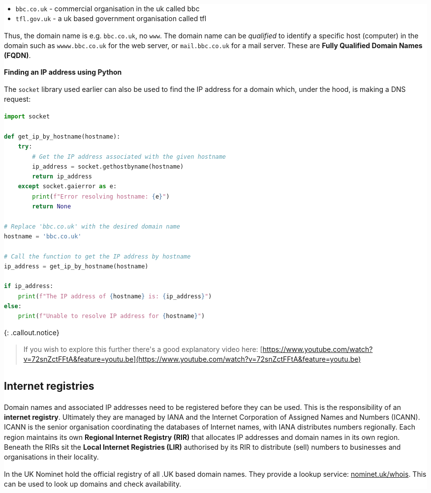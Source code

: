- ```bbc.co.uk``` - commercial organisation in the uk called bbc
- ```tfl.gov.uk``` - a uk based government organisation called tfl

Thus, the domain name is e.g. ```bbc.co.uk```, no ```www```.  The domain name can be _qualified_ to identify a specific host (computer) in the domain such as ```wwww.bbc.co.uk``` for the web server, or ```mail.bbc.co.uk``` for a mail server.  These are __Fully Qualified Domain Names (FQDN)__.

**Finding an IP address using Python**

The `socket` library used earlier can also be used to find the IP address for a domain which, under the hood, is making a DNS request:

```python
import socket

def get_ip_by_hostname(hostname):
    try:
        # Get the IP address associated with the given hostname
        ip_address = socket.gethostbyname(hostname)
        return ip_address
    except socket.gaierror as e:
        print(f"Error resolving hostname: {e}")
        return None

# Replace 'bbc.co.uk' with the desired domain name
hostname = 'bbc.co.uk'

# Call the function to get the IP address by hostname
ip_address = get_ip_by_hostname(hostname)

if ip_address:
    print(f"The IP address of {hostname} is: {ip_address}")
else:
    print(f"Unable to resolve IP address for {hostname}")
```

{: .callout.notice}
> If you wish to explore this further there's a good explanatory video here: [https://www.youtube.com/watch?v=72snZctFFtA&feature=youtu.be](https://www.youtube.com/watch?v=72snZctFFtA&feature=youtu.be)

## Internet registries

Domain names and associated IP addresses need to be registered before they can be used.  This is the responsibility of an __internet registry__.  Ultimately they are managed by IANA and the Internet Corporation of Assigned Names and Numbers (ICANN). ICANN is the senior organisation coordinating the databases of Internet names, with IANA distributes numbers regionally.  Each region maintains its own __Regional Internet Registry (RIR)__ that allocates IP addresses and domain names in its own region.  Beneath the RIRs sit the __Local Internet Registries (LIR)__ authorised by its RIR to distribute (sell) numbers to businesses and organisations in their locality.

In the UK Nominet hold the official registry of all .UK based domain names.  They provide a lookup service:  [nominet.uk/whois](www.nominet.uk/whois).  This can be used to look up domains and check availability.
